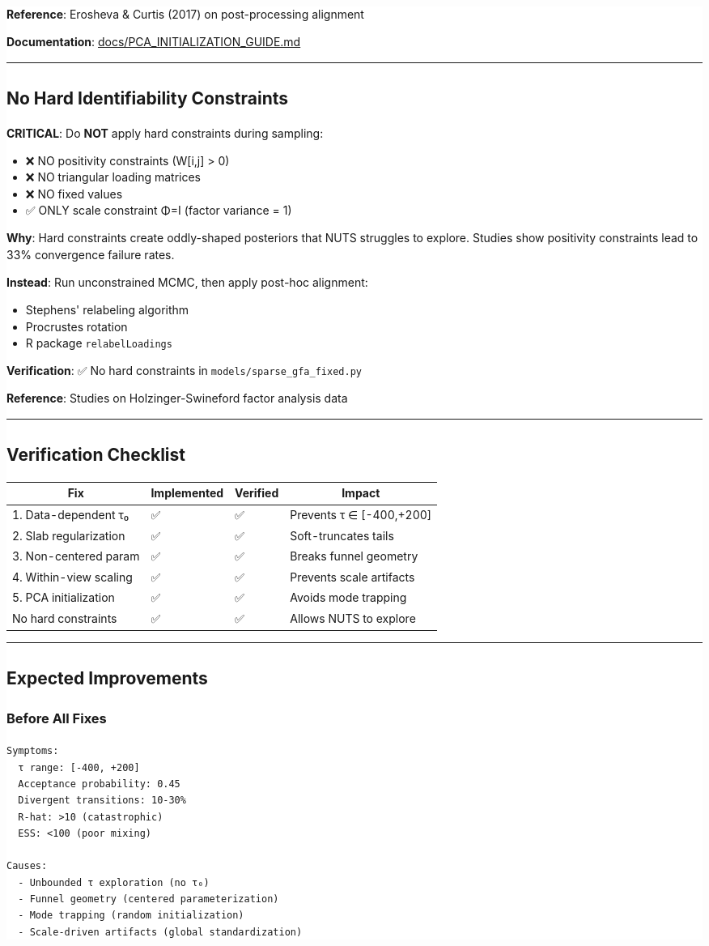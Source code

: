**Reference**: Erosheva & Curtis (2017) on post-processing alignment

**Documentation**: [docs/PCA_INITIALIZATION_GUIDE.md](docs/PCA_INITIALIZATION_GUIDE.md)

---

## No Hard Identifiability Constraints

**CRITICAL**: Do **NOT** apply hard constraints during sampling:
- ❌ NO positivity constraints (W[i,j] > 0)
- ❌ NO triangular loading matrices
- ❌ NO fixed values
- ✅ ONLY scale constraint Φ=I (factor variance = 1)

**Why**: Hard constraints create oddly-shaped posteriors that NUTS struggles to explore. Studies show positivity constraints lead to 33% convergence failure rates.

**Instead**: Run unconstrained MCMC, then apply post-hoc alignment:
- Stephens' relabeling algorithm
- Procrustes rotation
- R package `relabelLoadings`

**Verification**: ✅ No hard constraints in `models/sparse_gfa_fixed.py`

**Reference**: Studies on Holzinger-Swineford factor analysis data

---

## Verification Checklist

| Fix | Implemented | Verified | Impact |
|-----|-------------|----------|--------|
| 1. Data-dependent τ₀ | ✅ | ✅ | Prevents τ ∈ [-400,+200] |
| 2. Slab regularization | ✅ | ✅ | Soft-truncates tails |
| 3. Non-centered param | ✅ | ✅ | Breaks funnel geometry |
| 4. Within-view scaling | ✅ | ✅ | Prevents scale artifacts |
| 5. PCA initialization | ✅ | ✅ | Avoids mode trapping |
| No hard constraints | ✅ | ✅ | Allows NUTS to explore |

---

## Expected Improvements

### Before All Fixes

```
Symptoms:
  τ range: [-400, +200]
  Acceptance probability: 0.45
  Divergent transitions: 10-30%
  R-hat: >10 (catastrophic)
  ESS: <100 (poor mixing)

Causes:
  - Unbounded τ exploration (no τ₀)
  - Funnel geometry (centered parameterization)
  - Mode trapping (random initialization)
  - Scale-driven artifacts (global standardization)
```
